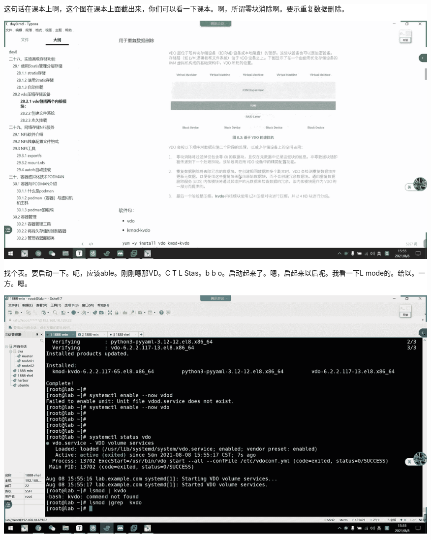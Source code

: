 这句话在课本上啊，这个图在课本上面截出来，你们可以看一下课本。啊，所谓零块消除啊。要示重复数据删除。

![](img/b13ba9799aeafeb7581e045ade827b0d_134.png)

找个表。要启动一下。呃，应该able。刚刚嗯那VD。C T L Stas。b b o。启动起来了。嗯，启起来以后呢。我看一下L mode的。给以。一方。嗯。



![](img/b13ba9799aeafeb7581e045ade827b0d_136.png)
